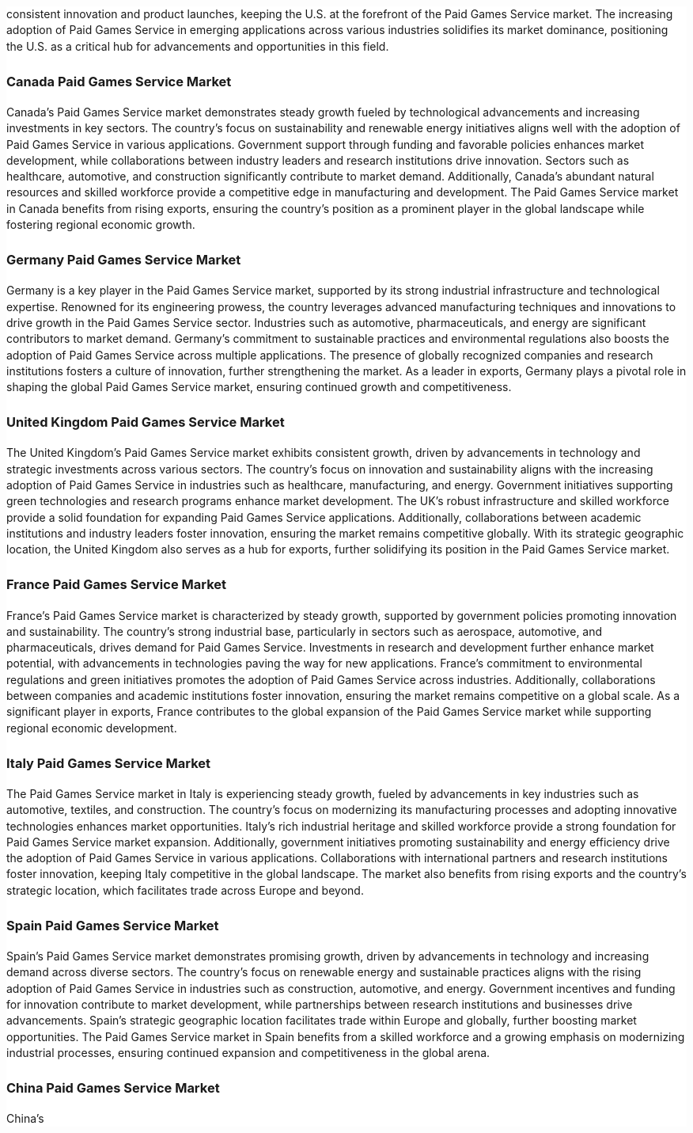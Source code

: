 consistent innovation and product launches, keeping the U.S. at the forefront of the Paid Games Service market. The increasing adoption of Paid Games Service in emerging applications across various industries solidifies its market dominance, positioning the U.S. as a critical hub for advancements and opportunities in this field.</p><h3>Canada Paid Games Service Market</h3><p>Canada&rsquo;s Paid Games Service market demonstrates steady growth fueled by technological advancements and increasing investments in key sectors. The country&rsquo;s focus on sustainability and renewable energy initiatives aligns well with the adoption of Paid Games Service in various applications. Government support through funding and favorable policies enhances market development, while collaborations between industry leaders and research institutions drive innovation. Sectors such as healthcare, automotive, and construction significantly contribute to market demand. Additionally, Canada&rsquo;s abundant natural resources and skilled workforce provide a competitive edge in manufacturing and development. The Paid Games Service market in Canada benefits from rising exports, ensuring the country&rsquo;s position as a prominent player in the global landscape while fostering regional economic growth.</p><h3>Germany Paid Games Service Market</h3><p>Germany is a key player in the Paid Games Service market, supported by its strong industrial infrastructure and technological expertise. Renowned for its engineering prowess, the country leverages advanced manufacturing techniques and innovations to drive growth in the Paid Games Service sector. Industries such as automotive, pharmaceuticals, and energy are significant contributors to market demand. Germany&rsquo;s commitment to sustainable practices and environmental regulations also boosts the adoption of Paid Games Service across multiple applications. The presence of globally recognized companies and research institutions fosters a culture of innovation, further strengthening the market. As a leader in exports, Germany plays a pivotal role in shaping the global Paid Games Service market, ensuring continued growth and competitiveness.</p><h3>United Kingdom Paid Games Service Market</h3><p>The United Kingdom&rsquo;s Paid Games Service market exhibits consistent growth, driven by advancements in technology and strategic investments across various sectors. The country&rsquo;s focus on innovation and sustainability aligns with the increasing adoption of Paid Games Service in industries such as healthcare, manufacturing, and energy. Government initiatives supporting green technologies and research programs enhance market development. The UK&rsquo;s robust infrastructure and skilled workforce provide a solid foundation for expanding Paid Games Service applications. Additionally, collaborations between academic institutions and industry leaders foster innovation, ensuring the market remains competitive globally. With its strategic geographic location, the United Kingdom also serves as a hub for exports, further solidifying its position in the Paid Games Service market.</p><h3>France Paid Games Service Market</h3><p>France&rsquo;s Paid Games Service market is characterized by steady growth, supported by government policies promoting innovation and sustainability. The country&rsquo;s strong industrial base, particularly in sectors such as aerospace, automotive, and pharmaceuticals, drives demand for Paid Games Service. Investments in research and development further enhance market potential, with advancements in technologies paving the way for new applications. France&rsquo;s commitment to environmental regulations and green initiatives promotes the adoption of Paid Games Service across industries. Additionally, collaborations between companies and academic institutions foster innovation, ensuring the market remains competitive on a global scale. As a significant player in exports, France contributes to the global expansion of the Paid Games Service market while supporting regional economic development.</p><h3>Italy Paid Games Service Market</h3><p>The Paid Games Service market in Italy is experiencing steady growth, fueled by advancements in key industries such as automotive, textiles, and construction. The country&rsquo;s focus on modernizing its manufacturing processes and adopting innovative technologies enhances market opportunities. Italy&rsquo;s rich industrial heritage and skilled workforce provide a strong foundation for Paid Games Service market expansion. Additionally, government initiatives promoting sustainability and energy efficiency drive the adoption of Paid Games Service in various applications. Collaborations with international partners and research institutions foster innovation, keeping Italy competitive in the global landscape. The market also benefits from rising exports and the country&rsquo;s strategic location, which facilitates trade across Europe and beyond.</p><h3>Spain Paid Games Service Market</h3><p>Spain&rsquo;s Paid Games Service market demonstrates promising growth, driven by advancements in technology and increasing demand across diverse sectors. The country&rsquo;s focus on renewable energy and sustainable practices aligns with the rising adoption of Paid Games Service in industries such as construction, automotive, and energy. Government incentives and funding for innovation contribute to market development, while partnerships between research institutions and businesses drive advancements. Spain&rsquo;s strategic geographic location facilitates trade within Europe and globally, further boosting market opportunities. The Paid Games Service market in Spain benefits from a skilled workforce and a growing emphasis on modernizing industrial processes, ensuring continued expansion and competitiveness in the global arena.</p><h3>China Paid Games Service Market</h3><p>China&rsquo;s